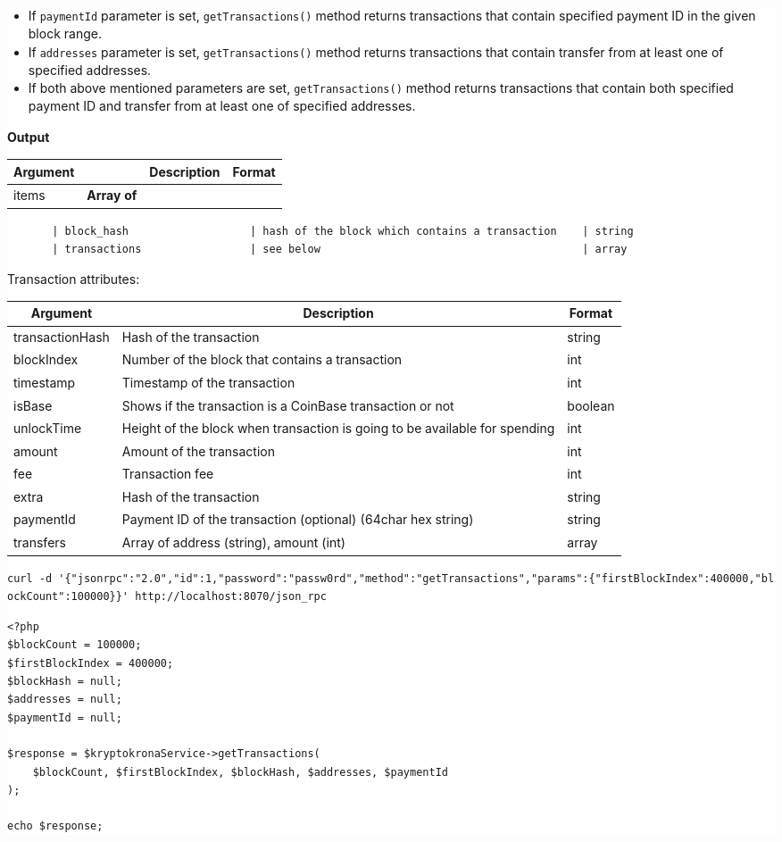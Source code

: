 * If `paymentId` parameter is set, `getTransactions()` method returns transactions that contain specified payment ID in the given block range.
* If `addresses` parameter is set, `getTransactions()` method returns transactions that contain transfer from at least one of specified addresses.
* If both above mentioned parameters are set, `getTransactions()` method returns transactions that contain both specified payment ID and transfer from at least one of specified addresses.

**Output**

| Argument |              | Description | Format |
| -------- | ------------ | ----------- | ------ |
| items    | **Array of** |             |        |

```
	   | block_hash                   | hash of the block which contains a transaction    | string
	   | transactions                 | see below                                         | array
```

Transaction attributes:

| Argument        | Description                                                                | Format  |
| --------------- | -------------------------------------------------------------------------- | ------- |
| transactionHash | Hash of the transaction                                                    | string  |
| blockIndex      | Number of the block that contains a transaction                            | int     |
| timestamp       | Timestamp of the transaction                                               | int     |
| isBase          | Shows if the transaction is a CoinBase transaction or not                  | boolean |
| unlockTime      | Height of the block when transaction is going to be available for spending | int     |
| amount          | Amount of the transaction                                                  | int     |
| fee             | Transaction fee                                                            | int     |
| extra           | Hash of the transaction                                                    | string  |
| paymentId       | Payment ID of the transaction (optional) (64char hex string)               | string  |
| transfers       | Array of address (string), amount (int)                                    | array   |

```
curl -d '{"jsonrpc":"2.0","id":1,"password":"passw0rd","method":"getTransactions","params":{"firstBlockIndex":400000,"blockCount":100000}}' http://localhost:8070/json_rpc
```

```
<?php
$blockCount = 100000;
$firstBlockIndex = 400000;
$blockHash = null;
$addresses = null;
$paymentId = null;

$response = $kryptokronaService->getTransactions(
    $blockCount, $firstBlockIndex, $blockHash, $addresses, $paymentId
);

echo $response;
```
